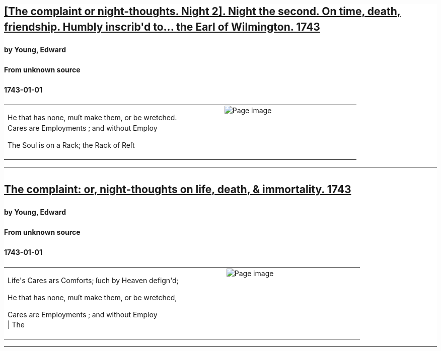 
## [[The complaint or night-thoughts. Night 2]. Night the second. On time, death, friendship. Humbly inscrib'd to... the Earl of Wilmington.  1743](https://archive.org/details/bim_eighteenth-century_the-complaint-or-night-_young-edward_1743_0/page/n13/mode/1up?view=theater)

#### by Young, Edward

#### From unknown source

#### 1743-01-01

<table style="width: 100%;"><tr><td style="width: 50%">

  
He that has none, muſt make them, or be wretched.  
Cares are Employments ; and without Employ  
  
The Soul is on a Rack; the Rack of Reſt
</td><td style="width: 50%; max-height: 75%; margin: auto; display: block;">
<img alt="Page image" src="https://iiif.archive.org/image/iiif/2/bim_eighteenth-century_the-complaint-or-night-_young-edward_1743_0%2Fbim_eighteenth-century_the-complaint-or-night-_young-edward_1743_0_jp2.zip%2Fbim_eighteenth-century_the-complaint-or-night-_young-edward_1743_0_jp2%2Fbim_eighteenth-century_the-complaint-or-night-_young-edward_1743_0_0013.jp2/pct:21.515376984126984,35.25318194304551,71.14335317460318,9.806794249610842/!600,600/0/default.jpg"/>
</td>
</tr></table>

---

## [The complaint: or, night-thoughts on life, death, & immortality.  1743](https://archive.org/details/bim_eighteenth-century_the-complaint-or-night_young-edward_1743_0/page/n49/mode/1up?view=theater)

#### by Young, Edward

#### From unknown source

#### 1743-01-01

<table style="width: 100%;"><tr><td style="width: 50%">

  
Life&#x27;s Cares ars Comforts; ſuch by Heaven defign&#x27;d;  
  
He that has none, muſt make them, or be wretched,  
  
Cares are Employments ; and without Employ  
| The
</td><td style="width: 50%; max-height: 75%; margin: auto; display: block;">
<img alt="Page image" src="https://iiif.archive.org/image/iiif/2/bim_eighteenth-century_the-complaint-or-night_young-edward_1743_0%2Fbim_eighteenth-century_the-complaint-or-night_young-edward_1743_0_jp2.zip%2Fbim_eighteenth-century_the-complaint-or-night_young-edward_1743_0_jp2%2Fbim_eighteenth-century_the-complaint-or-night_young-edward_1743_0_0049.jp2/pct:16.121308858739027,72.16186584271902,71.9074221867518,13.465563639988039/!600,600/0/default.jpg"/>
</td>
</tr></table>

---
